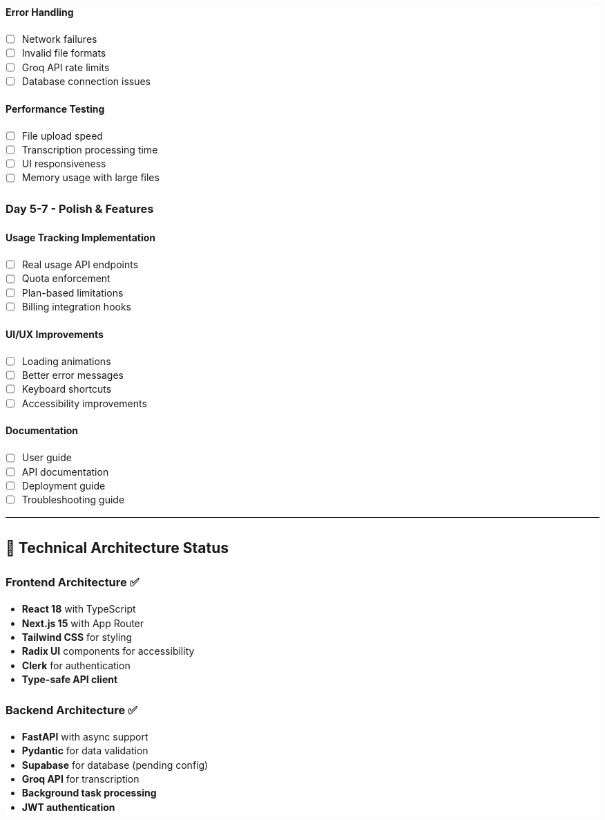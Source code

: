 #### **Error Handling**
- [ ] Network failures
- [ ] Invalid file formats
- [ ] Groq API rate limits
- [ ] Database connection issues

#### **Performance Testing**
- [ ] File upload speed
- [ ] Transcription processing time
- [ ] UI responsiveness
- [ ] Memory usage with large files

### **Day 5-7 - Polish & Features**

#### **Usage Tracking Implementation**
- [ ] Real usage API endpoints
- [ ] Quota enforcement
- [ ] Plan-based limitations
- [ ] Billing integration hooks

#### **UI/UX Improvements**
- [ ] Loading animations
- [ ] Better error messages
- [ ] Keyboard shortcuts
- [ ] Accessibility improvements

#### **Documentation**
- [ ] User guide
- [ ] API documentation
- [ ] Deployment guide
- [ ] Troubleshooting guide

---

## 🔧 **Technical Architecture Status**

### **Frontend Architecture** ✅
- **React 18** with TypeScript
- **Next.js 15** with App Router
- **Tailwind CSS** for styling
- **Radix UI** components for accessibility
- **Clerk** for authentication
- **Type-safe API client**

### **Backend Architecture** ✅
- **FastAPI** with async support
- **Pydantic** for data validation
- **Supabase** for database (pending config)
- **Groq API** for transcription
- **Background task processing**
- **JWT authentication**
